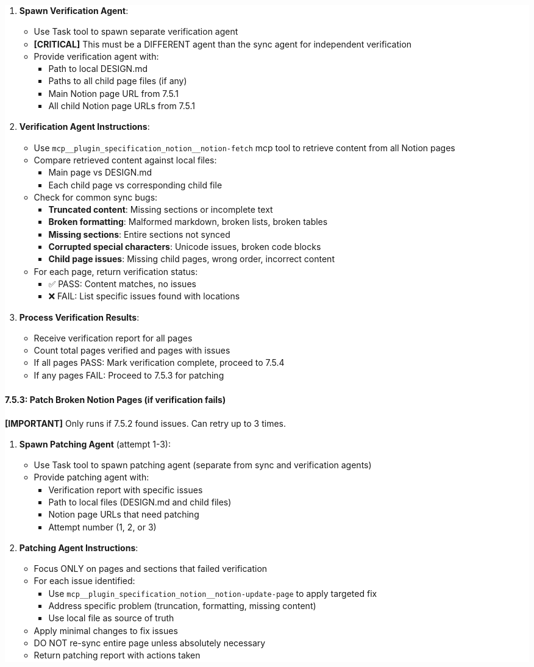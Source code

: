 1. **Spawn Verification Agent**:
   - Use Task tool to spawn separate verification agent
   - **[CRITICAL]** This must be a DIFFERENT agent than the sync agent for independent verification
   - Provide verification agent with:
     - Path to local DESIGN.md
     - Paths to all child page files (if any)
     - Main Notion page URL from 7.5.1
     - All child Notion page URLs from 7.5.1

2. **Verification Agent Instructions**:
   - Use `mcp__plugin_specification_notion__notion-fetch` mcp tool to retrieve content from all Notion pages
   - Compare retrieved content against local files:
     - Main page vs DESIGN.md
     - Each child page vs corresponding child file
   - Check for common sync bugs:
     - **Truncated content**: Missing sections or incomplete text
     - **Broken formatting**: Malformed markdown, broken lists, broken tables
     - **Missing sections**: Entire sections not synced
     - **Corrupted special characters**: Unicode issues, broken code blocks
     - **Child page issues**: Missing child pages, wrong order, incorrect content
   - For each page, return verification status:
     - ✅ PASS: Content matches, no issues
     - ❌ FAIL: List specific issues found with locations

3. **Process Verification Results**:
   - Receive verification report for all pages
   - Count total pages verified and pages with issues
   - If all pages PASS: Mark verification complete, proceed to 7.5.4
   - If any pages FAIL: Proceed to 7.5.3 for patching

#### 7.5.3: Patch Broken Notion Pages (if verification fails)

**[IMPORTANT]** Only runs if 7.5.2 found issues. Can retry up to 3 times.

1. **Spawn Patching Agent** (attempt 1-3):
   - Use Task tool to spawn patching agent (separate from sync and verification agents)
   - Provide patching agent with:
     - Verification report with specific issues
     - Path to local files (DESIGN.md and child files)
     - Notion page URLs that need patching
     - Attempt number (1, 2, or 3)

2. **Patching Agent Instructions**:
   - Focus ONLY on pages and sections that failed verification
   - For each issue identified:
     - Use `mcp__plugin_specification_notion__notion-update-page` to apply targeted fix
     - Address specific problem (truncation, formatting, missing content)
     - Use local file as source of truth
   - Apply minimal changes to fix issues
   - DO NOT re-sync entire page unless absolutely necessary
   - Return patching report with actions taken
